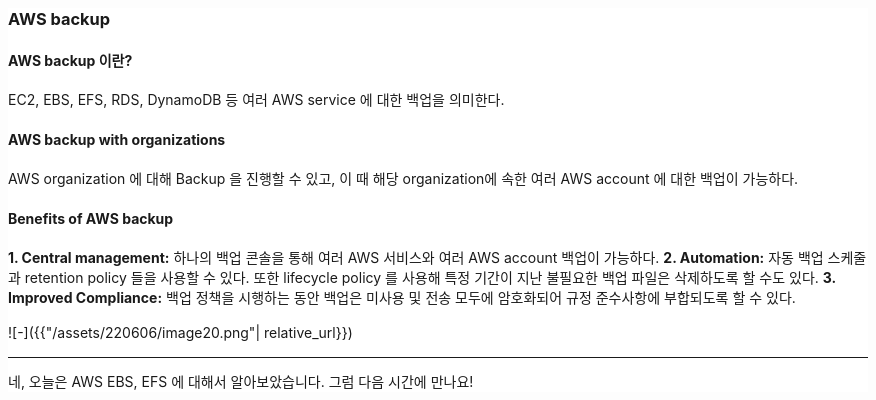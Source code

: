 
### AWS backup

#### AWS backup 이란?
EC2, EBS, EFS, RDS, DynamoDB 등 여러 AWS service 에 대한 백업을 의미한다.

#### AWS backup with organizations
AWS organization 에 대해 Backup 을 진행할 수 있고, 이 때 해당 organization에 속한 여러 AWS account 에 대한 백업이 가능하다.

#### Benefits of AWS backup 
**1. Central management:** 하나의 백업 콘솔을 통해 여러 AWS 서비스와 여러 AWS account 백업이 가능하다.
**2. Automation:** 자동 백업 스케줄과 retention policy 들을 사용할 수 있다. 또한 lifecycle policy 를 사용해 특정 기간이 지난 불필요한 백업 파일은 삭제하도록 할 수도 있다.
**3. Improved Compliance:** 백업 정책을 시행하는 동안 백업은 미사용 및 전송 모두에 암호화되어 규정 준수사항에 부합되도록 할 수 있다.

![-]({{"/assets/220606/image20.png"| relative_url}})

---

네, 오늘은 AWS EBS, EFS 에 대해서 알아보았습니다.
그럼 다음 시간에 만나요!